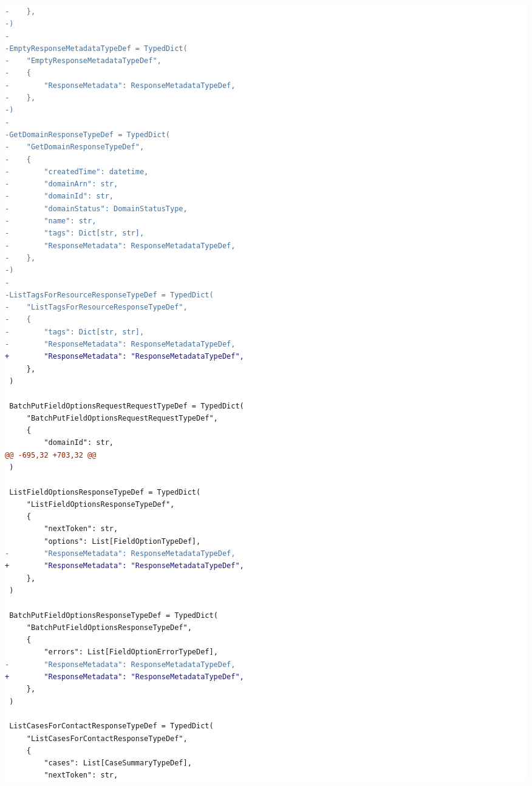 ```diff
-    },
-)
-
-EmptyResponseMetadataTypeDef = TypedDict(
-    "EmptyResponseMetadataTypeDef",
-    {
-        "ResponseMetadata": ResponseMetadataTypeDef,
-    },
-)
-
-GetDomainResponseTypeDef = TypedDict(
-    "GetDomainResponseTypeDef",
-    {
-        "createdTime": datetime,
-        "domainArn": str,
-        "domainId": str,
-        "domainStatus": DomainStatusType,
-        "name": str,
-        "tags": Dict[str, str],
-        "ResponseMetadata": ResponseMetadataTypeDef,
-    },
-)
-
-ListTagsForResourceResponseTypeDef = TypedDict(
-    "ListTagsForResourceResponseTypeDef",
-    {
-        "tags": Dict[str, str],
-        "ResponseMetadata": ResponseMetadataTypeDef,
+        "ResponseMetadata": "ResponseMetadataTypeDef",
     },
 )
 
 BatchPutFieldOptionsRequestRequestTypeDef = TypedDict(
     "BatchPutFieldOptionsRequestRequestTypeDef",
     {
         "domainId": str,
@@ -695,32 +703,32 @@
 )
 
 ListFieldOptionsResponseTypeDef = TypedDict(
     "ListFieldOptionsResponseTypeDef",
     {
         "nextToken": str,
         "options": List[FieldOptionTypeDef],
-        "ResponseMetadata": ResponseMetadataTypeDef,
+        "ResponseMetadata": "ResponseMetadataTypeDef",
     },
 )
 
 BatchPutFieldOptionsResponseTypeDef = TypedDict(
     "BatchPutFieldOptionsResponseTypeDef",
     {
         "errors": List[FieldOptionErrorTypeDef],
-        "ResponseMetadata": ResponseMetadataTypeDef,
+        "ResponseMetadata": "ResponseMetadataTypeDef",
     },
 )
 
 ListCasesForContactResponseTypeDef = TypedDict(
     "ListCasesForContactResponseTypeDef",
     {
         "cases": List[CaseSummaryTypeDef],
         "nextToken": str,
```